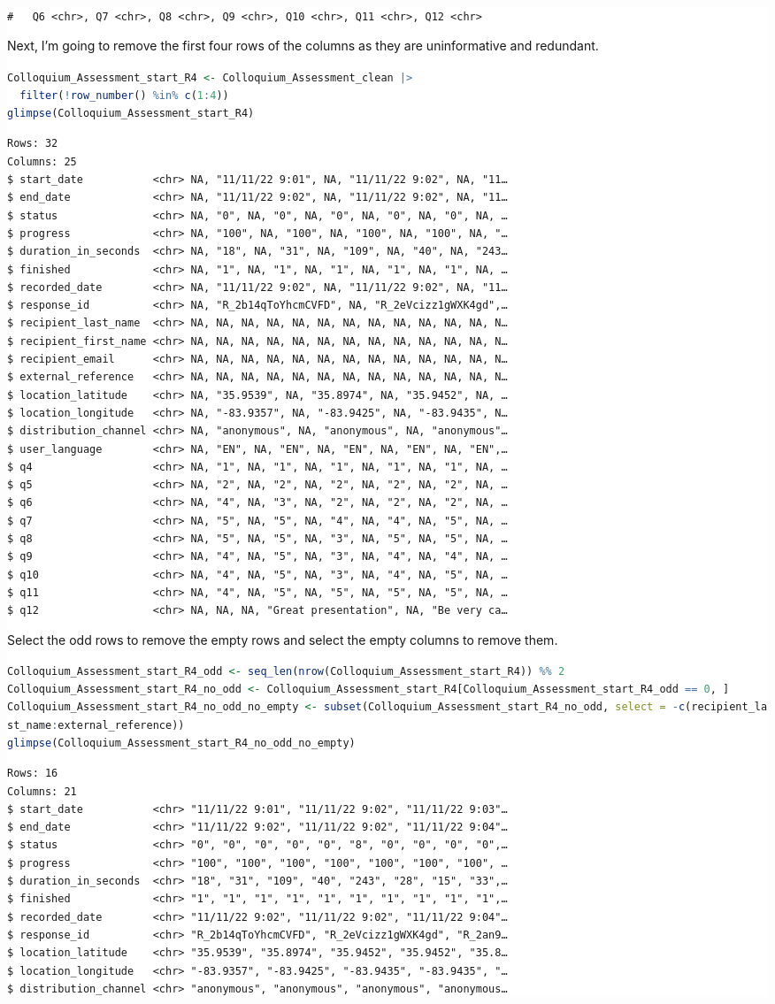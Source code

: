     #   Q6 <chr>, Q7 <chr>, Q8 <chr>, Q9 <chr>, Q10 <chr>, Q11 <chr>, Q12 <chr>

Next, I’m going to remove the first four rows of the columns as they are
uninformative and redundant.

``` r
Colloquium_Assessment_start_R4 <- Colloquium_Assessment_clean |>
  filter(!row_number() %in% c(1:4)) 
glimpse(Colloquium_Assessment_start_R4)
```

    Rows: 32
    Columns: 25
    $ start_date           <chr> NA, "11/11/22 9:01", NA, "11/11/22 9:02", NA, "11…
    $ end_date             <chr> NA, "11/11/22 9:02", NA, "11/11/22 9:02", NA, "11…
    $ status               <chr> NA, "0", NA, "0", NA, "0", NA, "0", NA, "0", NA, …
    $ progress             <chr> NA, "100", NA, "100", NA, "100", NA, "100", NA, "…
    $ duration_in_seconds  <chr> NA, "18", NA, "31", NA, "109", NA, "40", NA, "243…
    $ finished             <chr> NA, "1", NA, "1", NA, "1", NA, "1", NA, "1", NA, …
    $ recorded_date        <chr> NA, "11/11/22 9:02", NA, "11/11/22 9:02", NA, "11…
    $ response_id          <chr> NA, "R_2b14qToYhcmCVFD", NA, "R_2eVcizz1gWXK4gd",…
    $ recipient_last_name  <chr> NA, NA, NA, NA, NA, NA, NA, NA, NA, NA, NA, NA, N…
    $ recipient_first_name <chr> NA, NA, NA, NA, NA, NA, NA, NA, NA, NA, NA, NA, N…
    $ recipient_email      <chr> NA, NA, NA, NA, NA, NA, NA, NA, NA, NA, NA, NA, N…
    $ external_reference   <chr> NA, NA, NA, NA, NA, NA, NA, NA, NA, NA, NA, NA, N…
    $ location_latitude    <chr> NA, "35.9539", NA, "35.8974", NA, "35.9452", NA, …
    $ location_longitude   <chr> NA, "-83.9357", NA, "-83.9425", NA, "-83.9435", N…
    $ distribution_channel <chr> NA, "anonymous", NA, "anonymous", NA, "anonymous"…
    $ user_language        <chr> NA, "EN", NA, "EN", NA, "EN", NA, "EN", NA, "EN",…
    $ q4                   <chr> NA, "1", NA, "1", NA, "1", NA, "1", NA, "1", NA, …
    $ q5                   <chr> NA, "2", NA, "2", NA, "2", NA, "2", NA, "2", NA, …
    $ q6                   <chr> NA, "4", NA, "3", NA, "2", NA, "2", NA, "2", NA, …
    $ q7                   <chr> NA, "5", NA, "5", NA, "4", NA, "4", NA, "5", NA, …
    $ q8                   <chr> NA, "5", NA, "5", NA, "3", NA, "5", NA, "5", NA, …
    $ q9                   <chr> NA, "4", NA, "5", NA, "3", NA, "4", NA, "4", NA, …
    $ q10                  <chr> NA, "4", NA, "5", NA, "3", NA, "4", NA, "5", NA, …
    $ q11                  <chr> NA, "4", NA, "5", NA, "5", NA, "5", NA, "5", NA, …
    $ q12                  <chr> NA, NA, NA, "Great presentation", NA, "Be very ca…

Select the odd rows to remove the empty rows and select the empty
columns to remove them.

``` r
Colloquium_Assessment_start_R4_odd <- seq_len(nrow(Colloquium_Assessment_start_R4)) %% 2
Colloquium_Assessment_start_R4_no_odd <- Colloquium_Assessment_start_R4[Colloquium_Assessment_start_R4_odd == 0, ] 
Colloquium_Assessment_start_R4_no_odd_no_empty <- subset(Colloquium_Assessment_start_R4_no_odd, select = -c(recipient_last_name:external_reference))
glimpse(Colloquium_Assessment_start_R4_no_odd_no_empty)
```

    Rows: 16
    Columns: 21
    $ start_date           <chr> "11/11/22 9:01", "11/11/22 9:02", "11/11/22 9:03"…
    $ end_date             <chr> "11/11/22 9:02", "11/11/22 9:02", "11/11/22 9:04"…
    $ status               <chr> "0", "0", "0", "0", "0", "8", "0", "0", "0", "0",…
    $ progress             <chr> "100", "100", "100", "100", "100", "100", "100", …
    $ duration_in_seconds  <chr> "18", "31", "109", "40", "243", "28", "15", "33",…
    $ finished             <chr> "1", "1", "1", "1", "1", "1", "1", "1", "1", "1",…
    $ recorded_date        <chr> "11/11/22 9:02", "11/11/22 9:02", "11/11/22 9:04"…
    $ response_id          <chr> "R_2b14qToYhcmCVFD", "R_2eVcizz1gWXK4gd", "R_2an9…
    $ location_latitude    <chr> "35.9539", "35.8974", "35.9452", "35.9452", "35.8…
    $ location_longitude   <chr> "-83.9357", "-83.9425", "-83.9435", "-83.9435", "…
    $ distribution_channel <chr> "anonymous", "anonymous", "anonymous", "anonymous…
